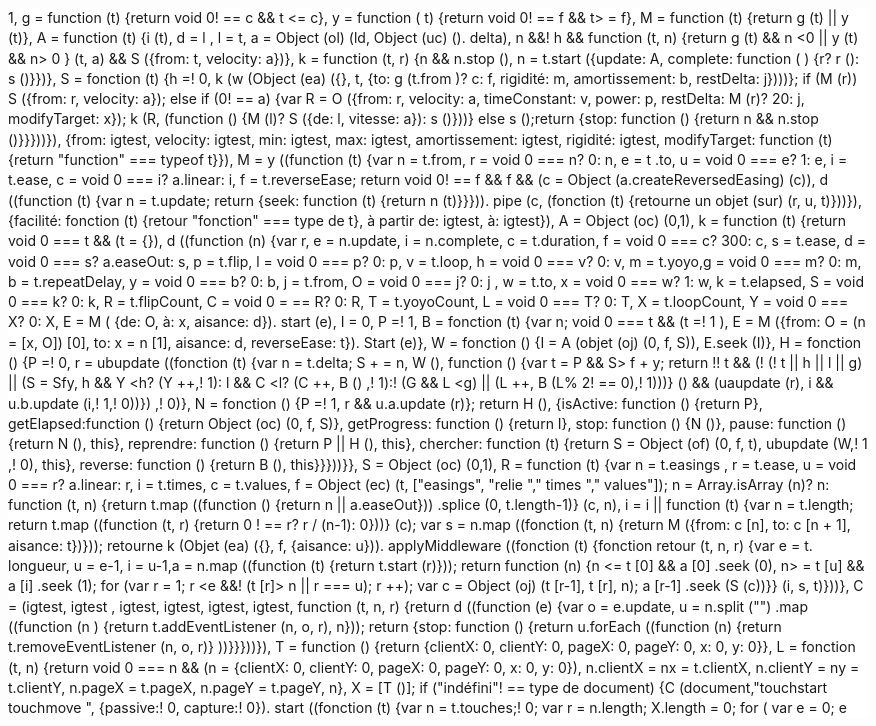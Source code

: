 1, g = function (t) {return void 0! == c && t <= c}, y = function ( t) {return void 0! == f && t> = f}, M = function (t) {return g (t) || y (t)}, A = function (t) {i (t), d = l , l = t, a = Object (ol) (ld, Object (uc) (). delta), n &&! h && function (t, n) {return g (t) && n <0 || y (t) && n> 0 } (t, a) && S ({from: t, velocity: a})}, k = function (t, r) {n && n.stop (), n = t.start ({update: A, complete: function ( ) {r? r (): s ()}})}, S = fonction (t) {h =! 0, k (w (Object (ea) ({}, t, {to: g (t.from )? c: f, rigidité: m, amortissement: b, restDelta: j})))}; if (M (r)) S ({from: r, velocity: a}); else if (0! == a) {var R = O ({from: r, velocity: a, timeConstant: v, power: p, restDelta: M (r)? 20: j, modifyTarget: x}); k (R, (function () {M (l)? S ({de: l, vitesse: a}): s ()}))} else s ();return {stop: function () {return n && n.stop ()}}}))}), {from: igtest, velocity: igtest, min: igtest, max: igtest, amortissement: igtest, rigidité: igtest, modifyTarget: function (t) {return "function" === typeof t}}), M = y ((function (t) {var n = t.from, r = void 0 === n? 0: n, e = t .to, u = void 0 === e? 1: e, i = t.ease, c = void 0 === i? a.linear: i, f = t.reverseEase; return void 0! == f && f && (c = Object (a.createReversedEasing) (c)), d ((function (t) {var n = t.update; return {seek: function (t) {return n (t)}}})). pipe (c, (fonction (t) {retourne un objet (sur) (r, u, t)}))}), {facilité: fonction (t) {retour "fonction" === type de t}, à partir de: igtest, à: igtest}), A = Object (oc) (0,1), k = function (t) {return void 0 === t && (t = {}), d ((function (n) {var r, e = n.update, i = n.complete, c = t.duration, f = void 0 === c? 300: c, s = t.ease, d = void 0 === s? a.easeOut: s, p = t.flip, l = void 0 === p? 0: p, v = t.loop, h = void 0 === v? 0: v, m = t.yoyo,g = void 0 === m? 0: m, b = t.repeatDelay, y = void 0 === b? 0: b, j = t.from, O = void 0 === j? 0: j , w = t.to, x = void 0 === w? 1: w, k = t.elapsed, S = void 0 === k? 0: k, R = t.flipCount, C = void 0 = == R? 0: R, T = t.yoyoCount, L = void 0 === T? 0: T, X = t.loopCount, Y = void 0 === X? 0: X, E = M ( {de: O, à: x, aisance: d}). start (e), I = 0, P =! 1, B = fonction (t) {var n; void 0 === t && (t =! 1 ), E = M ({from: O = (n = [x, O]) [0], to: x = n [1], aisance: d, reverseEase: t}). Start (e)}, W = fonction () {I = A (objet (oj) (0, f, S)), E.seek (I)}, H = fonction () {P =! 0, r = ubupdate ((fonction (t) {var n = t.delta; S + = n, W (), function () {var t = P && S> f + y; return !! t && (! (! t || h || l || g) || (S = Sfy, h && Y <h? (Y ++,! 1): l && C <l? (C ++, B () ,! 1):! (G && L <g) || (L ++, B (L% 2! == 0),! 1)))} () && (uaupdate (r), i && u.b.update (i,! 1,! 0))}) ,! 0)}, N = fonction () {P =! 1, r && u.a.update (r)}; return H (), {isActive: function () {return P}, getElapsed:function () {return Object (oc) (0, f, S)}, getProgress: function () {return I}, stop: function () {N ()}, pause: function () {return N (), this}, reprendre: function () {return P || H (), this}, chercher: function (t) {return S = Object (of) (0, f, t), ubupdate (W,! 1 ,! 0), this}, reverse: function () {return B (), this}}}))}}, S = Object (oc) (0,1), R = function (t) {var n = t.easings , r = t.ease, u = void 0 === r? a.linear: r, i = t.times, c = t.values, f = Object (ec) (t, ["easings", "relie "," times "," values ​​"]); n = Array.isArray (n)? n: function (t, n) {return t.map ((function () {return n || a.easeOut})) .splice (0, t.length-1)} (c, n), i = i || function (t) {var n = t.length; return t.map ((function (t, r) {return 0 ! == r? r / (n-1): 0}))} (c); var s = n.map ((fonction (t, n) {return M ({from: c [n], to: c [n + 1], aisance: t})})); retourne k (Objet (ea) ({}, f, {aisance: u})). applyMiddleware ((fonction (t) {fonction retour (t, n, r) {var e = t. longueur, u = e-1, i = u-1,a = n.map ((function (t) {return t.start (r)})); return function (n) {n <= t [0] && a [0] .seek (0), n> = t [u] && a [i] .seek (1); for (var r = 1; r <e &&! (t [r]> n || r === u); r ++); var c = Object (oj) (t [r-1], t [r], n); a [r-1] .seek (S (c))}} (i, s, t)}))}, C = (igtest, igtest , igtest, igtest, igtest, igtest, function (t, n, r) {return d ((function (e) {var o = e.update, u = n.split ("") .map ((function (n ) {return t.addEventListener (n, o, r), n})); return {stop: function () {return u.forEach ((function (n) {return t.removeEventListener (n, o, r)} ))}}}))}), T = function () {return {clientX: 0, clientY: 0, pageX: 0, pageY: 0, x: 0, y: 0}}, L = fonction (t, n) {return void 0 === n && (n = {clientX: 0, clientY: 0, pageX: 0, pageY: 0, x: 0, y: 0}), n.clientX = nx = t.clientX, n.clientY = ny = t.clientY, n.pageX = t.pageX, n.pageY = t.pageY, n}, X = [T ()]; if ("indéfini"! == type de document) {C (document,"touchstart touchmove ", {passive:! 0, capture:! 0}). start ((fonction (t) {var n = t.touches;! 0; var r = n.length; X.length = 0; for ( var e = 0; e